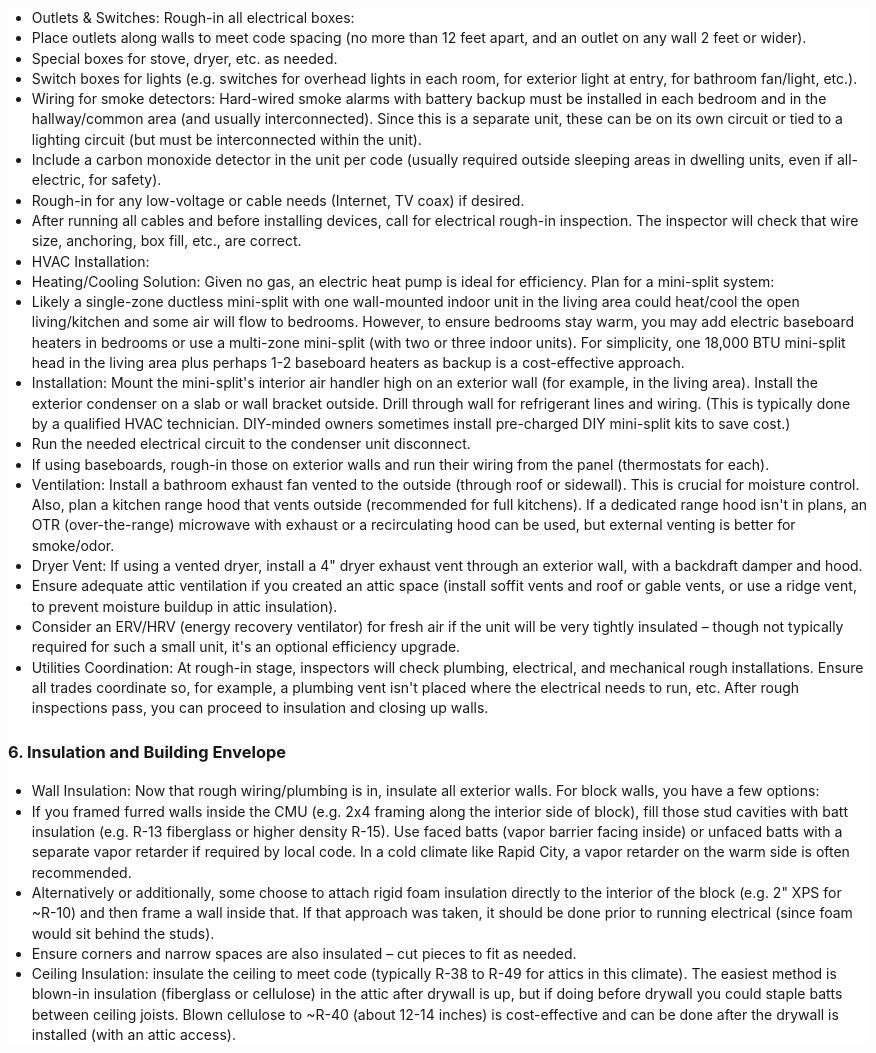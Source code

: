   - Outlets & Switches: Rough-in all electrical boxes:
  - Place outlets along walls to meet code spacing (no more than 12 feet apart, and an outlet on any wall 2 feet or wider).
  - Special boxes for stove, dryer, etc. as needed.
  - Switch boxes for lights (e.g. switches for overhead lights in each room, for exterior light at entry, for bathroom fan/light, etc.).
  - Wiring for smoke detectors: Hard-wired smoke alarms with battery backup must be installed in each bedroom and in the hallway/common area (and usually interconnected). Since this is a separate unit, these can be on its own circuit or tied to a lighting circuit (but must be interconnected within the unit).
  - Include a carbon monoxide detector in the unit per code (usually required outside sleeping areas in dwelling units, even if all-electric, for safety).
  - Rough-in for any low-voltage or cable needs (Internet, TV coax) if desired.
  - After running all cables and before installing devices, call for electrical rough-in inspection. The inspector will check that wire size, anchoring, box fill, etc., are correct.
  - HVAC Installation:
  - Heating/Cooling Solution: Given no gas, an electric heat pump is ideal for efficiency. Plan for a mini-split system:
  - Likely a single-zone ductless mini-split with one wall-mounted indoor unit in the living area could heat/cool the open living/kitchen and some air will flow to bedrooms. However, to ensure bedrooms stay warm, you may add electric baseboard heaters in bedrooms or use a multi-zone mini-split (with two or three indoor units). For simplicity, one 18,000 BTU mini-split head in the living area plus perhaps 1-2 baseboard heaters as backup is a cost-effective approach.
  - Installation: Mount the mini-split's interior air handler high on an exterior wall (for example, in the living area). Install the exterior condenser on a slab or wall bracket outside. Drill through wall for refrigerant lines and wiring. (This is typically done by a qualified HVAC technician. DIY-minded owners sometimes install pre-charged DIY mini-split kits to save cost.)
  - Run the needed electrical circuit to the condenser unit disconnect.
  - If using baseboards, rough-in those on exterior walls and run their wiring from the panel (thermostats for each).
  - Ventilation: Install a bathroom exhaust fan vented to the outside (through roof or sidewall). This is crucial for moisture control. Also, plan a kitchen range hood that vents outside (recommended for full kitchens). If a dedicated range hood isn't in plans, an OTR (over-the-range) microwave with exhaust or a recirculating hood can be used, but external venting is better for smoke/odor.
  - Dryer Vent: If using a vented dryer, install a 4" dryer exhaust vent through an exterior wall, with a backdraft damper and hood.
  - Ensure adequate attic ventilation if you created an attic space (install soffit vents and roof or gable vents, or use a ridge vent, to prevent moisture buildup in attic insulation).
  - Consider an ERV/HRV (energy recovery ventilator) for fresh air if the unit will be very tightly insulated – though not typically required for such a small unit, it's an optional efficiency upgrade.
  - Utilities Coordination: At rough-in stage, inspectors will check plumbing, electrical, and mechanical rough installations. Ensure all trades coordinate so, for example, a plumbing vent isn't placed where the electrical needs to run, etc. After rough inspections pass, you can proceed to insulation and closing up walls.

### 6. Insulation and Building Envelope
  - Wall Insulation: Now that rough wiring/plumbing is in, insulate all exterior walls. For block walls, you have a few options:
  - If you framed furred walls inside the CMU (e.g. 2x4 framing along the interior side of block), fill those stud cavities with batt insulation (e.g. R-13 fiberglass or higher density R-15). Use faced batts (vapor barrier facing inside) or unfaced batts with a separate vapor retarder if required by local code. In a cold climate like Rapid City, a vapor retarder on the warm side is often recommended.
  - Alternatively or additionally, some choose to attach rigid foam insulation directly to the interior of the block (e.g. 2" XPS for ~R-10) and then frame a wall inside that. If that approach was taken, it should be done prior to running electrical (since foam would sit behind the studs).
  - Ensure corners and narrow spaces are also insulated – cut pieces to fit as needed.
  - Ceiling Insulation: insulate the ceiling to meet code (typically R-38 to R-49 for attics in this climate). The easiest method is blown-in insulation (fiberglass or cellulose) in the attic after drywall is up, but if doing before drywall you could staple batts between ceiling joists. Blown cellulose to ~R-40 (about 12-14 inches) is cost-effective and can be done after the drywall is installed (with an attic access).